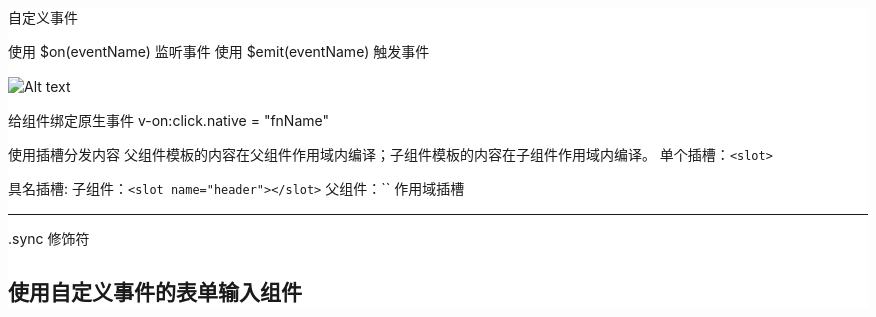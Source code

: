 自定义事件

使用 $on(eventName) 监听事件
使用 $emit(eventName) 触发事件


![Alt text](./1519899200780.png)

给组件绑定原生事件 v-on:click.native = "fnName"


使用插槽分发内容
父组件模板的内容在父组件作用域内编译；子组件模板的内容在子组件作用域内编译。
单个插槽：`<slot>`

具名插槽:
	子组件：`<slot name="header"></slot>`
	父组件：``
作用域插槽

---

.sync 修饰符

使用自定义事件的表单输入组件
---